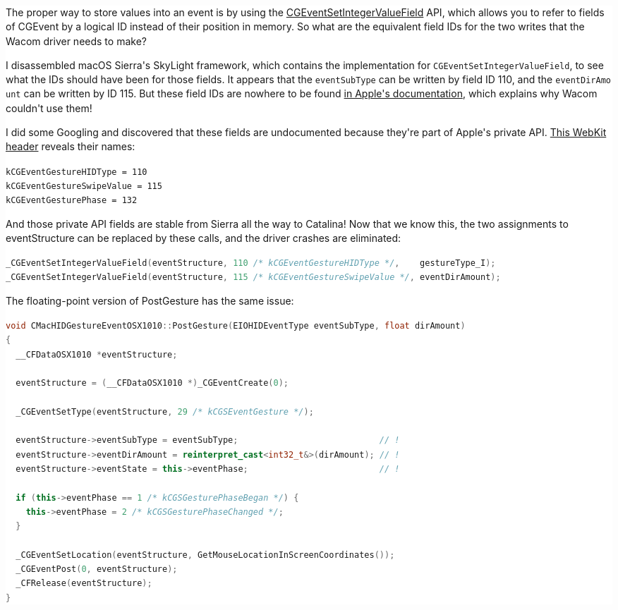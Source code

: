 The proper way to store values into an event is by using the [CGEventSetIntegerValueField](https://developer.apple.com/documentation/coregraphics/1455556-cgeventsetintegervaluefield?language=objc) 
API, which allows you to refer to fields of CGEvent by a logical ID instead of their position in memory. So what are the
equivalent field IDs for the two writes that the Wacom driver needs to make?

I disassembled macOS Sierra's SkyLight framework, which contains the implementation for `CGEventSetIntegerValueField`, to 
see what the IDs should have been for those fields. It appears that the `eventSubType` can be written by field ID 110, 
and the `eventDirAmount` can be written by ID 115. But these field IDs are nowhere to be found [in Apple's documentation](https://developer.apple.com/documentation/coregraphics/cgeventfield?language=objc),
which explains why Wacom couldn't use them!

I did some Googling and discovered that these fields are undocumented because they're part of Apple's private API. [This WebKit header](https://github.com/WebKit/webkit/blob/89c28d471fae35f1788a0f857067896a10af8974/Tools/TestRunnerShared/spi/CoreGraphicsTestSPI.h) 
reveals their names:

    kCGEventGestureHIDType = 110
    kCGEventGestureSwipeValue = 115
    kCGEventGesturePhase = 132

And those private API fields are stable from Sierra all the way to Catalina! Now that we know this, the two assignments 
to eventStructure can be replaced by these calls, and the driver crashes are eliminated: 

```cpp
_CGEventSetIntegerValueField(eventStructure, 110 /* kCGEventGestureHIDType */,    gestureType_I);
_CGEventSetIntegerValueField(eventStructure, 115 /* kCGEventGestureSwipeValue */, eventDirAmount);
```

The floating-point version of PostGesture has the same issue:

```cpp
void CMacHIDGestureEventOSX1010::PostGesture(EIOHIDEventType eventSubType, float dirAmount)
{
  __CFDataOSX1010 *eventStructure;

  eventStructure = (__CFDataOSX1010 *)_CGEventCreate(0);
  
  _CGEventSetType(eventStructure, 29 /* kCGSEventGesture */);
  
  eventStructure->eventSubType = eventSubType;                            // !
  eventStructure->eventDirAmount = reinterpret_cast<int32_t&>(dirAmount); // !
  eventStructure->eventState = this->eventPhase;                          // !
  
  if (this->eventPhase == 1 /* kCGSGesturePhaseBegan */) {
    this->eventPhase = 2 /* kCGSGesturePhaseChanged */;
  }

  _CGEventSetLocation(eventStructure, GetMouseLocationInScreenCoordinates());
  _CGEventPost(0, eventStructure);
  _CFRelease(eventStructure);
}
```
